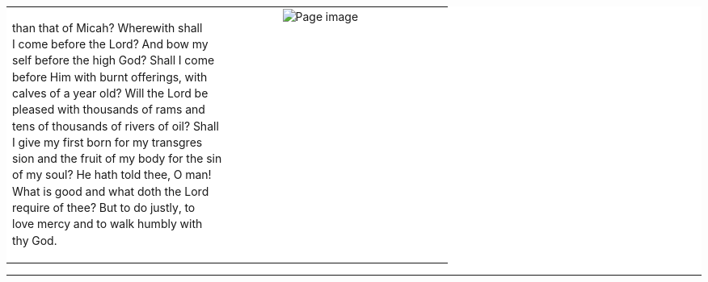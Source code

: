 <table style="width: 100%;"><tr><td style="width: 50%">

  
than that of Micah? Wherewith shall  
I come before the Lord? And bow my­  
self before the high God? Shall I come  
before Him with burnt offerings, with  
calves of a year old? Will the Lord be  
pleased with thousands of rams and  
tens of thousands of rivers of oil? Shall  
I give my first born for my transgres­  
sion and the fruit of my body for the sin  
of my soul? He hath told thee, O man!  
What is good and what doth the Lord  
require of thee? But to do justly, to  
love mercy and to walk humbly with  
thy God.
</td><td style="width: 50%; max-height: 75%; margin: auto; display: block;">
<img alt="Page image" src="https://tile.loc.gov/image-services/iiif/service:ndnp:mthi:batch_mthi_jackrabbit_ver02:data:sn84036012:00294550264:1898010801:0439/pct:18.175388967468177,28.836353340883353,12.676803394625177,6.370328425821064/!600,600/0/default.jpg"/>
</td>
</tr></table>

---

